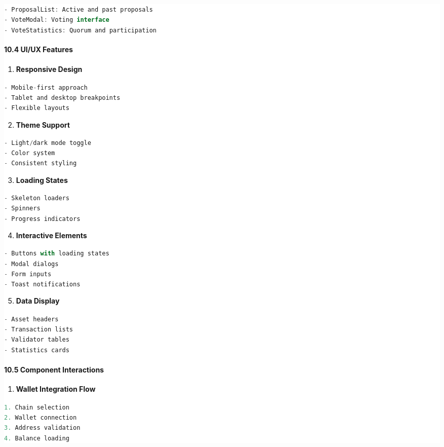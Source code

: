 ```typescript
- ProposalList: Active and past proposals
- VoteModal: Voting interface
- VoteStatistics: Quorum and participation
```

#### 10.4 UI/UX Features

1. **Responsive Design**

```typescript
- Mobile-first approach
- Tablet and desktop breakpoints
- Flexible layouts
```

2. **Theme Support**

```typescript
- Light/dark mode toggle
- Color system
- Consistent styling
```

3. **Loading States**

```typescript
- Skeleton loaders
- Spinners
- Progress indicators
```

4. **Interactive Elements**

```typescript
- Buttons with loading states
- Modal dialogs
- Form inputs
- Toast notifications
```

5. **Data Display**

```typescript
- Asset headers
- Transaction lists
- Validator tables
- Statistics cards
```

#### 10.5 Component Interactions

1. **Wallet Integration Flow**

```typescript
1. Chain selection
2. Wallet connection
3. Address validation
4. Balance loading
```
